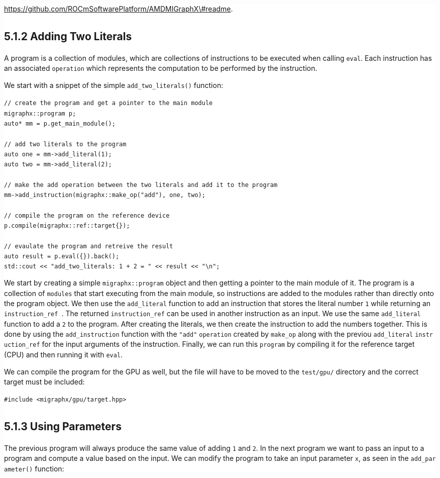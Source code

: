 https://github.com/ROCmSoftwarePlatform/AMDMIGraphX\#readme.

## 5.1.2 Adding Two Literals <a name="anotherparagraph512"></a>

A program is a collection of modules, which are collections of instructions to be executed when calling ``` eval ```. Each instruction has an associated ``` operation ``` which represents the computation to be performed by the instruction.

We start with a snippet of the simple ``` add_two_literals() ``` function:

```
// create the program and get a pointer to the main module
migraphx::program p;
auto* mm = p.get_main_module();

// add two literals to the program
auto one = mm->add_literal(1);
auto two = mm->add_literal(2);

// make the add operation between the two literals and add it to the program
mm->add_instruction(migraphx::make_op("add"), one, two);

// compile the program on the reference device
p.compile(migraphx::ref::target{});

// evaulate the program and retreive the result
auto result = p.eval({}).back();
std::cout << "add_two_literals: 1 + 2 = " << result << "\n";
```

We start by creating a simple ``` migraphx::program ``` object and then getting a pointer to the main module of it. The program is a collection of  ``` modules ``` that start executing from the main module, so instructions are added to the modules rather than directly onto the program object. We then use the ``` add_literal ``` function to add an instruction that stores the literal number ``` 1 ``` while returning an ```instruction_ref ```. The returned ``` instruction_ref ``` can be used in another instruction as an input. We use the same ``` add_literal ``` function to add a ``` 2 ``` to the program. After creating the literals, we then create the instruction to add the numbers together. This is done by using the ``` add_instruction ``` function with the ``` "add" ```  ``` operation ``` created by ``` make_op ``` along with the previou ``` add_literal ```  ``` instruction_ref ``` for the input arguments of the instruction. Finally, we can run this ``` program ``` by compiling it for the reference target (CPU) and then running it with ``` eval ```.

We can compile the program for the GPU as well, but the file will have to be moved to the  ``` test/gpu/ ``` directory and the correct target must be included:

```
#include <migraphx/gpu/target.hpp>
```

## 5.1.3 Using Parameters <a name="anotherparagraph513"></a>

The previous program will always produce the same value of adding  ``` 1 ``` and ``` 2 ```. In the next program we want to pass an input to a program and compute a value based on the input. We can modify the program to take an input parameter ``` x ```, as seen in the ``` add_parameter() ``` function:
